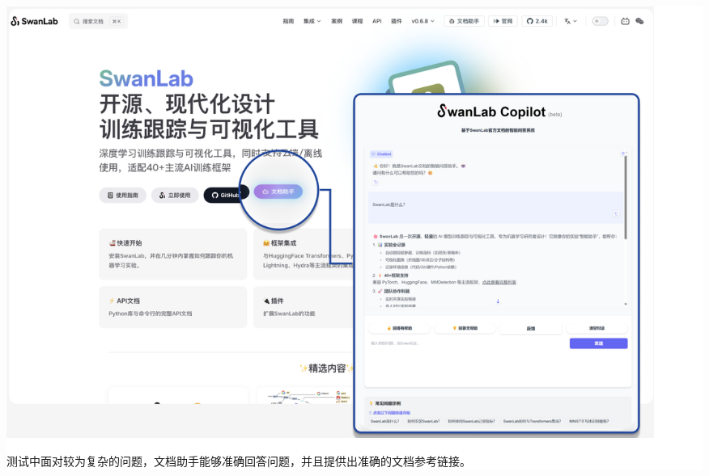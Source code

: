   <img src="./assets/image-20250812170254538.png" alt="image-20250812170254538"  width="800" />
  <figcaption></figcaption>
  </figure>
</div>

测试中面对较为复杂的问题，文档助手能够准确回答问题，并且提供出准确的文档参考链接。

<div align="center">
  <figure>